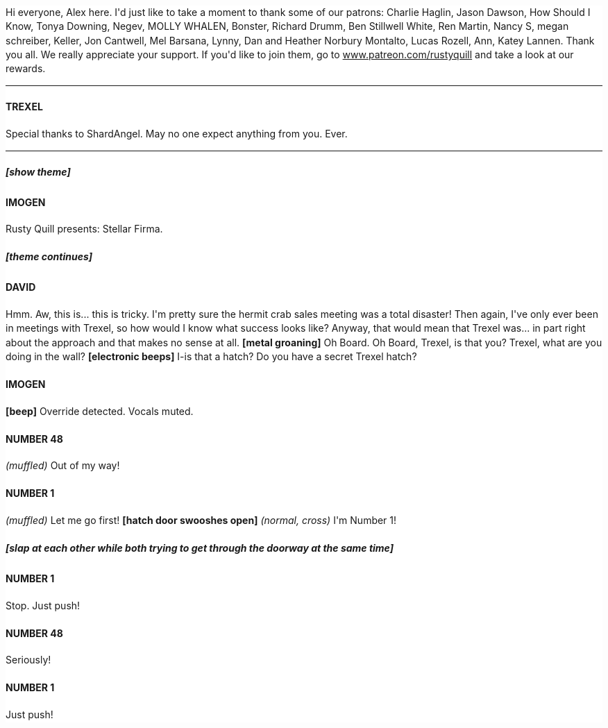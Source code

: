 Hi everyone, Alex here. I'd just like to take a moment to thank some of our patrons: Charlie Haglin, Jason Dawson, How Should I Know, Tonya Downing, Negev, MOLLY WHALEN, Bonster, Richard Drumm, Ben Stillwell White, Ren Martin, Nancy S, megan schreiber, Keller, Jon Cantwell, Mel Barsana, Lynny, Dan and Heather Norbury Montalto, Lucas Rozell, Ann, Katey Lannen. Thank you all. We really appreciate your support. If you'd like to join them, go to www.patreon.com/rustyquill and take a look at our rewards.

------

#### TREXEL

Special thanks to ShardAngel. May no one expect anything from you. Ever.

------

##### [show theme]

#### IMOGEN

Rusty Quill presents: Stellar Firma.

##### [theme continues]

#### DAVID

Hmm. Aw, this is... this is tricky. I'm pretty sure the hermit crab sales meeting was a total disaster! Then again, I've only ever been in meetings with Trexel, so how would I know what success looks like? Anyway, that would mean that Trexel was... in part right about the approach and that makes no sense at all. __[metal groaning]__ Oh Board. Oh Board, Trexel, is that you? Trexel, what are you doing in the wall? __[electronic beeps]__ I-is that a hatch? Do you have a secret Trexel hatch?

#### IMOGEN 

__[beep]__ Override detected. Vocals muted.

#### NUMBER 48

_(muffled)_ Out of my way!

#### NUMBER 1 

_(muffled)_ Let me go first! __[hatch door swooshes open]__ *(normal, cross)* I'm Number 1!

##### [slap at each other while both trying to get through the doorway at the same time]

#### NUMBER 1

Stop. Just push!

#### NUMBER 48

Seriously!

#### NUMBER 1

Just push!
